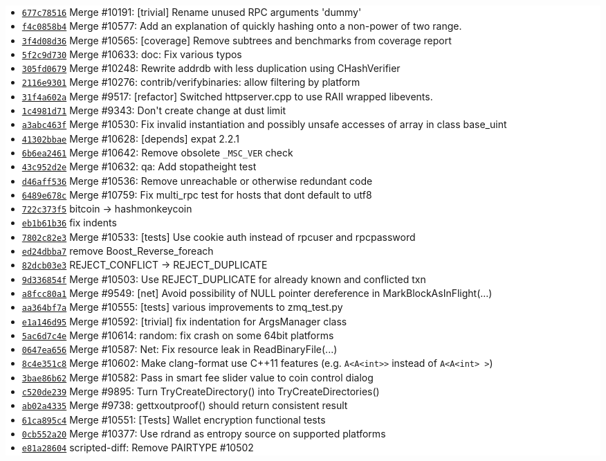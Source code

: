 - [`677c78516`](https://github.com/raptor3um/hashmonkeycoin/commit/677c78516) Merge #10191: [trivial] Rename unused RPC arguments 'dummy'
- [`f4c0858b4`](https://github.com/raptor3um/hashmonkeycoin/commit/f4c0858b4) Merge #10577: Add an explanation of quickly hashing onto a non-power of two range.
- [`3f4d08d36`](https://github.com/raptor3um/hashmonkeycoin/commit/3f4d08d36) Merge #10565: [coverage] Remove subtrees and benchmarks from coverage report
- [`5f2c9d730`](https://github.com/raptor3um/hashmonkeycoin/commit/5f2c9d730) Merge #10633: doc: Fix various typos
- [`305fd0679`](https://github.com/raptor3um/hashmonkeycoin/commit/305fd0679) Merge #10248: Rewrite addrdb with less duplication using CHashVerifier
- [`2116e9301`](https://github.com/raptor3um/hashmonkeycoin/commit/2116e9301) Merge #10276: contrib/verifybinaries: allow filtering by platform
- [`31f4a602a`](https://github.com/raptor3um/hashmonkeycoin/commit/31f4a602a) Merge #9517: [refactor] Switched httpserver.cpp to use RAII wrapped libevents.
- [`1c4981d71`](https://github.com/raptor3um/hashmonkeycoin/commit/1c4981d71) Merge #9343: Don't create change at dust limit
- [`a3abc463f`](https://github.com/raptor3um/hashmonkeycoin/commit/a3abc463f) Merge #10530: Fix invalid instantiation and possibly unsafe accesses of array in class base_uint<BITS>
- [`41302bbae`](https://github.com/raptor3um/hashmonkeycoin/commit/41302bbae) Merge #10628: [depends] expat 2.2.1
- [`6b6ea2461`](https://github.com/raptor3um/hashmonkeycoin/commit/6b6ea2461) Merge #10642: Remove obsolete `_MSC_VER` check
- [`43c952d2e`](https://github.com/raptor3um/hashmonkeycoin/commit/43c952d2e) Merge #10632: qa: Add stopatheight test
- [`d46aff536`](https://github.com/raptor3um/hashmonkeycoin/commit/d46aff536) Merge #10536: Remove unreachable or otherwise redundant code
- [`6489e678c`](https://github.com/raptor3um/hashmonkeycoin/commit/6489e678c) Merge #10759: Fix multi_rpc test for hosts that dont default to utf8
- [`722c373f5`](https://github.com/raptor3um/hashmonkeycoin/commit/722c373f5) bitcoin -> hashmonkeycoin
- [`eb1b61b36`](https://github.com/raptor3um/hashmonkeycoin/commit/eb1b61b36) fix indents
- [`7802c82e3`](https://github.com/raptor3um/hashmonkeycoin/commit/7802c82e3) Merge #10533: [tests] Use cookie auth instead of rpcuser and rpcpassword
- [`ed24dbba7`](https://github.com/raptor3um/hashmonkeycoin/commit/ed24dbba7) remove Boost_Reverse_foreach
- [`82dcb03e3`](https://github.com/raptor3um/hashmonkeycoin/commit/82dcb03e3) REJECT_CONFLICT -> REJECT_DUPLICATE
- [`9d336854f`](https://github.com/raptor3um/hashmonkeycoin/commit/9d336854f) Merge #10503: Use REJECT_DUPLICATE for already known and conflicted txn
- [`a8fcc80a1`](https://github.com/raptor3um/hashmonkeycoin/commit/a8fcc80a1) Merge #9549: [net] Avoid possibility of NULL pointer dereference in MarkBlockAsInFlight(...)
- [`aa364bf7a`](https://github.com/raptor3um/hashmonkeycoin/commit/aa364bf7a) Merge #10555: [tests] various improvements to zmq_test.py
- [`e1a146d95`](https://github.com/raptor3um/hashmonkeycoin/commit/e1a146d95) Merge #10592: [trivial] fix indentation for ArgsManager class
- [`5ac6d7c4e`](https://github.com/raptor3um/hashmonkeycoin/commit/5ac6d7c4e) Merge #10614: random: fix crash on some 64bit platforms
- [`0647ea656`](https://github.com/raptor3um/hashmonkeycoin/commit/0647ea656) Merge #10587: Net: Fix resource leak in ReadBinaryFile(...)
- [`8c4e351c8`](https://github.com/raptor3um/hashmonkeycoin/commit/8c4e351c8) Merge #10602: Make clang-format use C++11 features (e.g. `A<A<int>>` instead of `A<A<int> >`)
- [`3bae86b62`](https://github.com/raptor3um/hashmonkeycoin/commit/3bae86b62) Merge #10582: Pass in smart fee slider value to coin control dialog
- [`c520de239`](https://github.com/raptor3um/hashmonkeycoin/commit/c520de239) Merge #9895: Turn TryCreateDirectory() into TryCreateDirectories()
- [`ab02a4335`](https://github.com/raptor3um/hashmonkeycoin/commit/ab02a4335) Merge #9738: gettxoutproof() should return consistent result
- [`61ca895c4`](https://github.com/raptor3um/hashmonkeycoin/commit/61ca895c4) Merge #10551: [Tests] Wallet encryption functional tests
- [`0cb552a20`](https://github.com/raptor3um/hashmonkeycoin/commit/0cb552a20) Merge #10377: Use rdrand as entropy source on supported platforms
- [`e81a28604`](https://github.com/raptor3um/hashmonkeycoin/commit/e81a28604) scripted-diff: Remove PAIRTYPE #10502